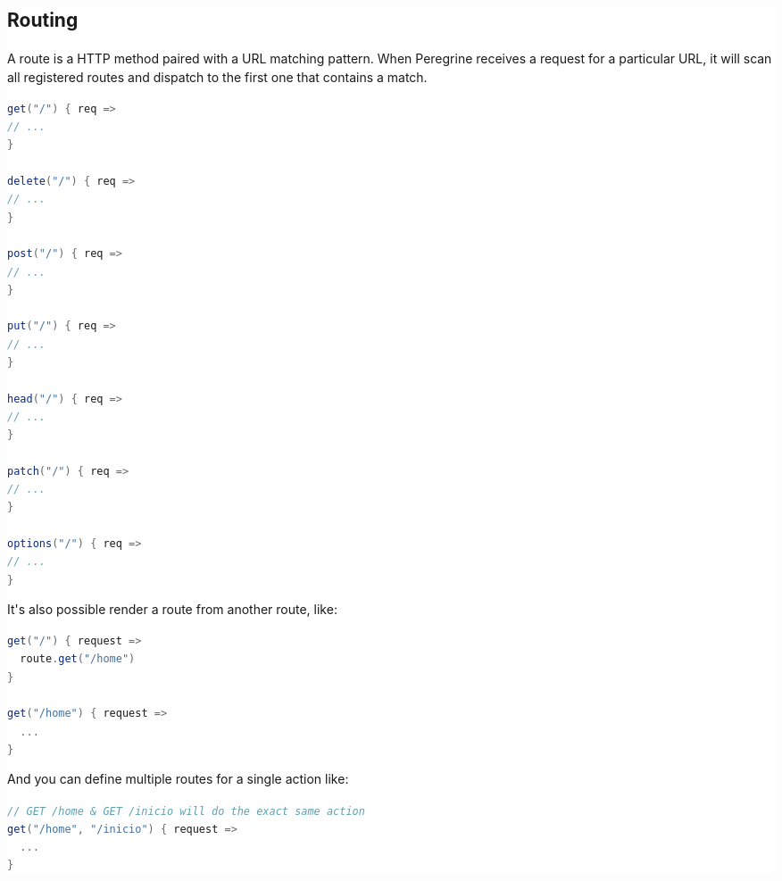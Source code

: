 ## Routing

A route is a HTTP method paired with a URL matching pattern.
When Peregrine receives a request for a particular URL, it will scan all registered routes and dispatch to the first one that contains a match.

```scala
get("/") { req =>
// ...
}

delete("/") { req =>
// ...
}

post("/") { req =>
// ...
}

put("/") { req =>
// ...
}

head("/") { req =>
// ...
}

patch("/") { req =>
// ...
}

options("/") { req =>
// ...
}
```

It's also possible render a route from another route, like:

```scala
get("/") { request =>
  route.get("/home")
}

get("/home") { request =>
  ...
}
```

And you can define multiple routes for a single action like:

```scala
// GET /home & GET /inicio will do the exact same action
get("/home", "/inicio") { request =>
  ...
}
```
